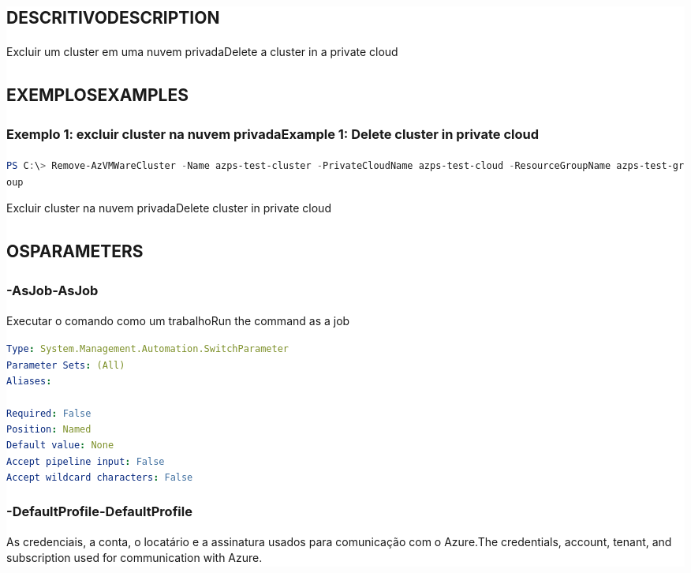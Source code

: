 ## <span data-ttu-id="52cfb-107">DESCRITIVO</span><span class="sxs-lookup"><span data-stu-id="52cfb-107">DESCRIPTION</span></span>
<span data-ttu-id="52cfb-108">Excluir um cluster em uma nuvem privada</span><span class="sxs-lookup"><span data-stu-id="52cfb-108">Delete a cluster in a private cloud</span></span>

## <span data-ttu-id="52cfb-109">EXEMPLOS</span><span class="sxs-lookup"><span data-stu-id="52cfb-109">EXAMPLES</span></span>

### <span data-ttu-id="52cfb-110">Exemplo 1: excluir cluster na nuvem privada</span><span class="sxs-lookup"><span data-stu-id="52cfb-110">Example 1: Delete cluster in private cloud</span></span>
```powershell
PS C:\> Remove-AzVMWareCluster -Name azps-test-cluster -PrivateCloudName azps-test-cloud -ResourceGroupName azps-test-group

```

<span data-ttu-id="52cfb-111">Excluir cluster na nuvem privada</span><span class="sxs-lookup"><span data-stu-id="52cfb-111">Delete cluster in private cloud</span></span>

## <span data-ttu-id="52cfb-112">OS</span><span class="sxs-lookup"><span data-stu-id="52cfb-112">PARAMETERS</span></span>

### <span data-ttu-id="52cfb-113">-AsJob</span><span class="sxs-lookup"><span data-stu-id="52cfb-113">-AsJob</span></span>
<span data-ttu-id="52cfb-114">Executar o comando como um trabalho</span><span class="sxs-lookup"><span data-stu-id="52cfb-114">Run the command as a job</span></span>

```yaml
Type: System.Management.Automation.SwitchParameter
Parameter Sets: (All)
Aliases:

Required: False
Position: Named
Default value: None
Accept pipeline input: False
Accept wildcard characters: False
```

### <span data-ttu-id="52cfb-115">-DefaultProfile</span><span class="sxs-lookup"><span data-stu-id="52cfb-115">-DefaultProfile</span></span>
<span data-ttu-id="52cfb-116">As credenciais, a conta, o locatário e a assinatura usados para comunicação com o Azure.</span><span class="sxs-lookup"><span data-stu-id="52cfb-116">The credentials, account, tenant, and subscription used for communication with Azure.</span></span>
